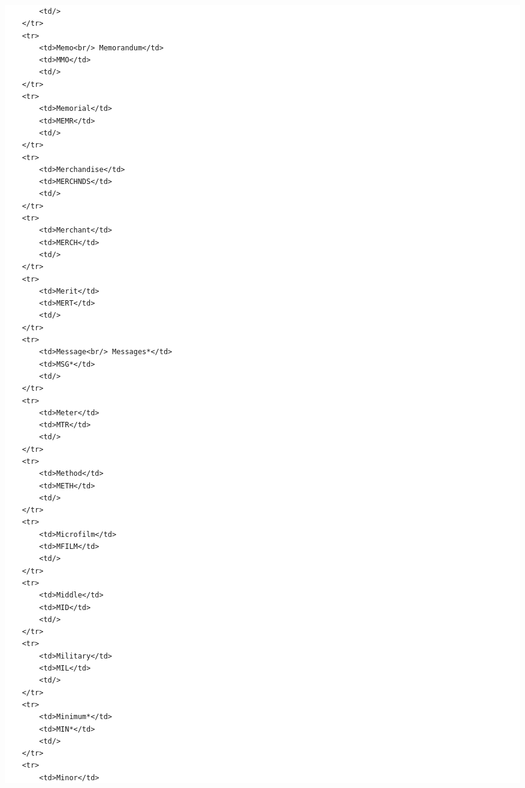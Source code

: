             <td/>
        </tr>
        <tr>
            <td>Memo<br/> Memorandum</td>
            <td>MMO</td>
            <td/>
        </tr>
        <tr>
            <td>Memorial</td>
            <td>MEMR</td>
            <td/>
        </tr>
        <tr>
            <td>Merchandise</td>
            <td>MERCHNDS</td>
            <td/>
        </tr>
        <tr>
            <td>Merchant</td>
            <td>MERCH</td>
            <td/>
        </tr>
        <tr>
            <td>Merit</td>
            <td>MERT</td>
            <td/>
        </tr>
        <tr>
            <td>Message<br/> Messages*</td>
            <td>MSG*</td>
            <td/>
        </tr>
        <tr>
            <td>Meter</td>
            <td>MTR</td>
            <td/>
        </tr>
        <tr>
            <td>Method</td>
            <td>METH</td>
            <td/>
        </tr>
        <tr>
            <td>Microfilm</td>
            <td>MFILM</td>
            <td/>
        </tr>
        <tr>
            <td>Middle</td>
            <td>MID</td>
            <td/>
        </tr>
        <tr>
            <td>Military</td>
            <td>MIL</td>
            <td/>
        </tr>
        <tr>
            <td>Minimum*</td>
            <td>MIN*</td>
            <td/>
        </tr>
        <tr>
            <td>Minor</td>